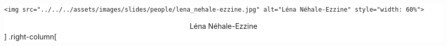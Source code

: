 	<img src="../../../assets/images/slides/people/lena_nehale-ezzine.jpg" alt="Léna Néhale-Ezzine" style="width: 60%">
  <figcaption style="text-align: center">Léna Néhale-Ezzine</figcaption>
</figure>
]
.right-column[
<figure style="text-align: center">